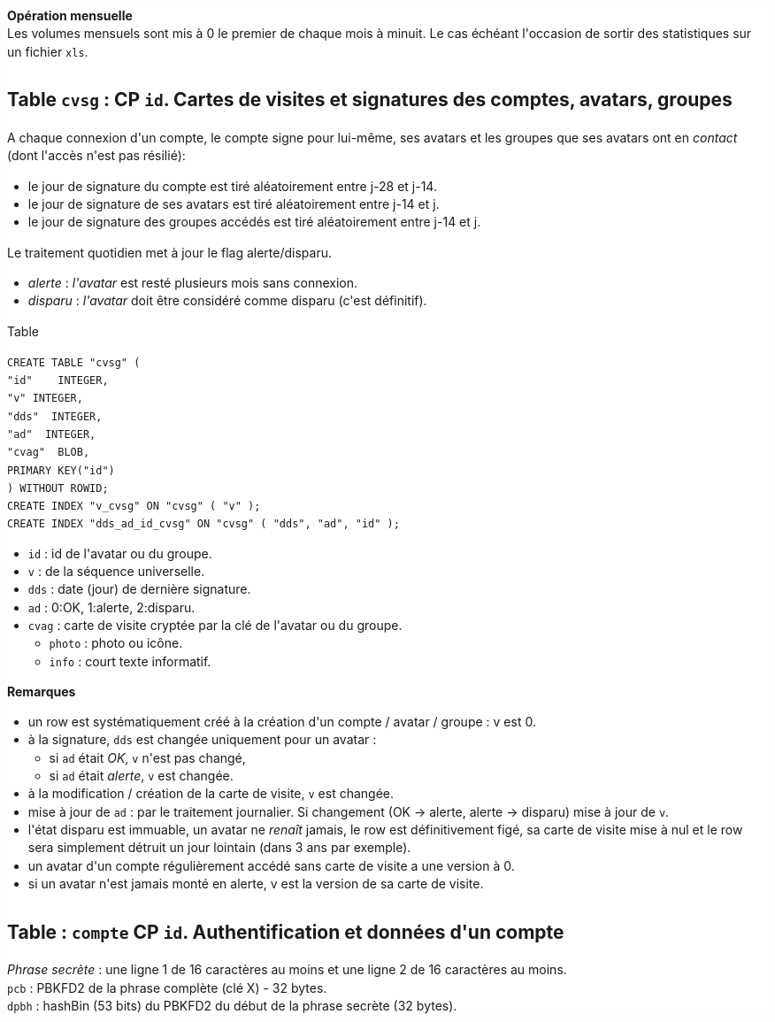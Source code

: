 **Opération mensuelle**  
Les volumes mensuels sont mis à 0 le premier de chaque mois à minuit. Le cas échéant l'occasion de sortir des statistiques sur un fichier `xls`. 

## Table `cvsg` : CP `id`. Cartes de visites et signatures des comptes, avatars, groupes 
A chaque connexion d'un compte, le compte signe pour lui-même, ses avatars et les groupes que ses avatars ont en *contact* (dont l'accès n'est pas résilié):
- le jour de signature du compte est tiré aléatoirement entre j-28 et j-14.
- le jour de signature de ses avatars est tiré aléatoirement entre j-14 et j.
- le jour de signature des groupes accédés est tiré aléatoirement entre j-14 et j.

Le traitement quotidien met à jour le flag alerte/disparu.
- *alerte* : _l'avatar_ est resté plusieurs mois sans connexion.
- *disparu* : _l'avatar_ doit être considéré comme disparu (c'est définitif).

Table

    CREATE TABLE "cvsg" (
    "id"	INTEGER,
    "v"	INTEGER,
    "dds"  INTEGER,
    "ad"  INTEGER,
    "cvag"	BLOB,
    PRIMARY KEY("id")
    ) WITHOUT ROWID;
    CREATE INDEX "v_cvsg" ON "cvsg" ( "v" );
    CREATE INDEX "dds_ad_id_cvsg" ON "cvsg" ( "dds", "ad", "id" );
	
- `id` : id de l'avatar ou du groupe.
- `v` : de la séquence universelle.
- `dds` : date (jour) de dernière signature.
- `ad` : 0:OK, 1:alerte, 2:disparu.
- `cvag` : carte de visite cryptée par la clé de l'avatar ou du groupe. 
  - `photo` : photo ou icône.
  - `info` : court texte informatif.

**Remarques**
- un row est systématiquement créé à la création d'un compte / avatar / groupe : v est 0.
- à la signature, `dds` est changée uniquement pour un avatar :
  - si `ad` était _OK_, `v` n'est pas changé,
  - si `ad` était _alerte_, `v` est changée.
- à la modification / création de la carte de visite, `v` est changée.
- mise à jour de `ad` : par le traitement journalier. Si changement (OK -> alerte, alerte -> disparu) mise à jour de `v`.
- l'état disparu est immuable, un avatar ne _renaît_ jamais, le row est définitivement figé, sa carte de visite mise à nul et le row sera simplement détruit un jour lointain (dans 3 ans par exemple).
- un avatar d'un compte régulièrement accédé sans carte de visite a une version à 0.
- si un avatar n'est jamais monté en alerte, v est la version de sa carte de visite.

## Table : `compte` CP `id`. Authentification et données d'un compte
_Phrase secrète_ : une ligne 1 de 16 caractères au moins et une ligne 2 de 16 caractères au moins.  
`pcb` : PBKFD2 de la phrase complète (clé X) - 32 bytes.  
`dpbh` : hashBin (53 bits) du PBKFD2 du début de la phrase secrète (32 bytes).
